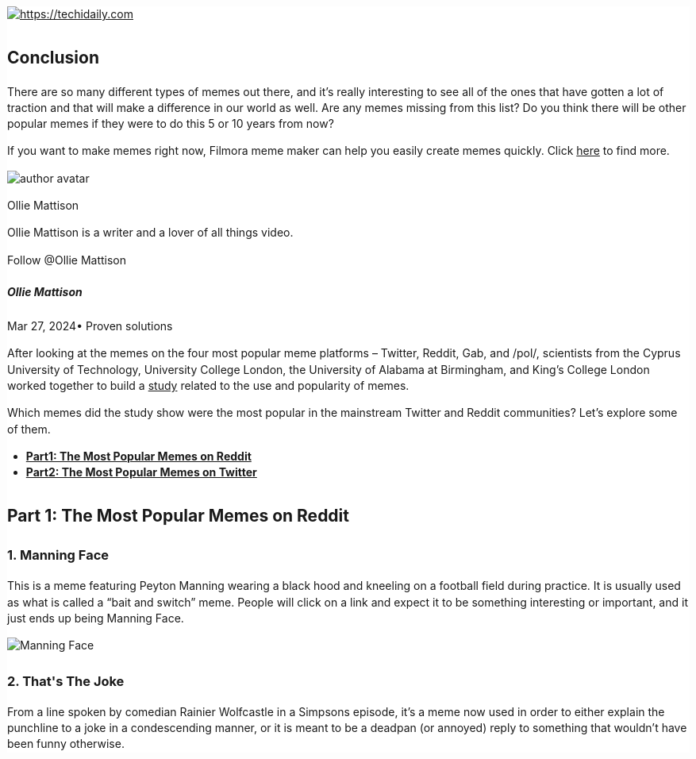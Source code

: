 
<a href="https://review-au.sjv.io/c/5597632/2098703/14409" target="_top" id="2098703">
  <img src="//a.impactradius-go.com/display-ad/14409-2098703" border="0" alt="https://techidaily.com" width="468" height="60"/>
</a>
<img height="0" width="0" src="https://review-au.sjv.io/i/5597632/2098703/14409" style="position:absolute;visibility:hidden;" border="0" />


## Conclusion

There are so many different types of memes out there, and it’s really interesting to see all of the ones that have gotten a lot of traction and that will make a difference in our world as well. Are any memes missing from this list? Do you think there will be other popular memes if they were to do this 5 or 10 years from now?

If you want to make memes right now, Filmora meme maker can help you easily create memes quickly. Click [here](https://tools.techidaily.com/wondershare/filmora/download/) to find more.

![author avatar](https://images.wondershare.com/filmora/article-images/ollie-mattison.jpg)

Ollie Mattison

Ollie Mattison is a writer and a lover of all things video.

Follow @Ollie Mattison

##### Ollie Mattison

 Mar 27, 2024• Proven solutions

After looking at the memes on the four most popular meme platforms – Twitter, Reddit, Gab, and /pol/, scientists from the Cyprus University of Technology, University College London, the University of Alabama at Birmingham, and King’s College London worked together to build a [study](https://arxiv.org/pdf/1805.12512.pdf) related to the use and popularity of memes.

Which memes did the study show were the most popular in the mainstream Twitter and Reddit communities? Let’s explore some of them.

* [**Part1: The Most Popular Memes on Reddit**](#part1)
* [**Part2: The Most Popular Memes on Twitter**](#part2)

## Part 1: The Most Popular Memes on Reddit

### 1\. Manning Face

This is a meme featuring Peyton Manning wearing a black hood and kneeling on a football field during practice. It is usually used as what is called a “bait and switch” meme. People will click on a link and expect it to be something interesting or important, and it just ends up being Manning Face.

![Manning Face](https://images.wondershare.com/filmora/article-images/Manning-Face-meme.JPG)

### 2\. That's The Joke

From a line spoken by comedian Rainier Wolfcastle in a Simpsons episode, it’s a meme now used in order to either explain the punchline to a joke in a condescending manner, or it is meant to be a deadpan (or annoyed) reply to something that wouldn’t have been funny otherwise.
